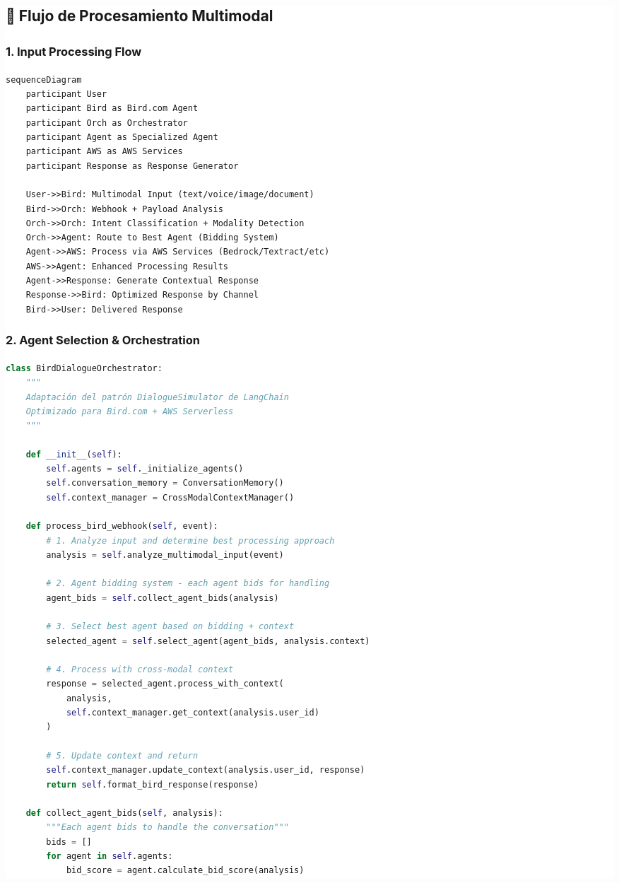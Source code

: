 ## 🔄 Flujo de Procesamiento Multimodal

### 1. **Input Processing Flow**

```mermaid
sequenceDiagram
    participant User
    participant Bird as Bird.com Agent
    participant Orch as Orchestrator
    participant Agent as Specialized Agent
    participant AWS as AWS Services
    participant Response as Response Generator
    
    User->>Bird: Multimodal Input (text/voice/image/document)
    Bird->>Orch: Webhook + Payload Analysis
    Orch->>Orch: Intent Classification + Modality Detection
    Orch->>Agent: Route to Best Agent (Bidding System)
    Agent->>AWS: Process via AWS Services (Bedrock/Textract/etc)
    AWS->>Agent: Enhanced Processing Results
    Agent->>Response: Generate Contextual Response
    Response->>Bird: Optimized Response by Channel
    Bird->>User: Delivered Response
```

### 2. **Agent Selection & Orchestration**

```python
class BirdDialogueOrchestrator:
    """
    Adaptación del patrón DialogueSimulator de LangChain
    Optimizado para Bird.com + AWS Serverless
    """
    
    def __init__(self):
        self.agents = self._initialize_agents()
        self.conversation_memory = ConversationMemory()
        self.context_manager = CrossModalContextManager()
        
    def process_bird_webhook(self, event):
        # 1. Analyze input and determine best processing approach
        analysis = self.analyze_multimodal_input(event)
        
        # 2. Agent bidding system - each agent bids for handling
        agent_bids = self.collect_agent_bids(analysis)
        
        # 3. Select best agent based on bidding + context
        selected_agent = self.select_agent(agent_bids, analysis.context)
        
        # 4. Process with cross-modal context
        response = selected_agent.process_with_context(
            analysis, 
            self.context_manager.get_context(analysis.user_id)
        )
        
        # 5. Update context and return
        self.context_manager.update_context(analysis.user_id, response)
        return self.format_bird_response(response)
        
    def collect_agent_bids(self, analysis):
        """Each agent bids to handle the conversation"""
        bids = []
        for agent in self.agents:
            bid_score = agent.calculate_bid_score(analysis)
```
